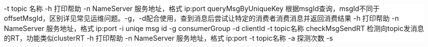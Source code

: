  </tr>
 <tr height=23 style='height:17.0pt'>
  <td height=23 class=xl67 width=87 style='height:17.0pt;width:65pt'>-t</td>
  <td class=xl68 width=87 style='width:65pt'>topic 名称</td>
 </tr>
 <tr height=23 style='height:17.0pt'>
  <td height=23 class=xl67 width=87 style='height:17.0pt;width:65pt'>-h</td>
  <td class=xl68 width=87 style='width:65pt'>打印帮助</td>
 </tr>
 <tr height=57 style='height:43.0pt'>
  <td height=57 class=xl67 width=87 style='height:43.0pt;width:65pt'>-n</td>
  <td class=xl68 width=87 style='width:65pt'>NameServer 服务地址，格式 ip:port</td>
 </tr>
 <tr height=47>
  <td rowspan=6 height=209 class=xl69 width=87 style='border-bottom:1.0pt;
  height:156.0pt;border-top:none;width:65pt'>queryMsgByUniqueKey</td>
  <td rowspan=6 class=xl72 width=87 style='border-bottom:1.0pt;
  border-top:none;width:65pt'>根据msgId查询，msgId不同于offsetMsgId，区别详见常见运维问题。-g，-d配合使用，查到消息后尝试让特定的消费者消费消息并返回消费结果</td>
  <td class=xl67 width=87 style='width:65pt'>-h</td>
  <td class=xl68 width=87 style='width:65pt'>打印帮助</td>
 </tr>
 <tr height=57 style='height:43.0pt'>
  <td height=57 class=xl67 width=87 style='height:43.0pt;width:65pt'>-n</td>
  <td class=xl68 width=87 style='width:65pt'>NameServer 服务地址，格式 ip:port</td>
 </tr>
 <tr height=23 style='height:17.0pt'>
  <td height=23 class=xl67 width=87 style='height:17.0pt;width:65pt'>-i</td>
  <td class=xl67 width=87 style='width:65pt'>uniqe msg id</td>
 </tr>
 <tr height=36 style='height:27.0pt'>
  <td height=36 class=xl67 width=87 style='height:27.0pt;width:65pt'>-g</td>
  <td class=xl67 width=87 style='width:65pt'>consumerGroup</td>
 </tr>
 <tr height=23 style='height:17.0pt'>
  <td height=23 class=xl67 width=87 style='height:17.0pt;width:65pt'>-d</td>
  <td class=xl67 width=87 style='width:65pt'>clientId</td>
 </tr>
 <tr height=23 style='height:17.0pt'>
  <td height=23 class=xl67 width=87 style='height:17.0pt;width:65pt'>-t</td>
  <td class=xl68 width=87 style='width:65pt'>topic名称</td>
 </tr>
 <tr height=23 style='height:17.0pt'>
  <td rowspan=5 height=149 class=xl69 width=87 style='border-bottom:1.0pt
  height:111.0pt;border-top:none;width:65pt'>checkMsgSendRT</td>
  <td rowspan=5 class=xl72 width=87 style='border-bottom:1.0pt;
  border-top:none;width:65pt'>检测向topic发消息的RT，功能类似clusterRT</td>
  <td class=xl67 width=87 style='width:65pt'>-h</td>
  <td class=xl68 width=87 style='width:65pt'>打印帮助</td>
 </tr>
 <tr height=57 style='height:43.0pt'>
  <td height=57 class=xl67 width=87 style='height:43.0pt;width:65pt'>-n</td>
  <td class=xl68 width=87 style='width:65pt'>NameServer 服务地址，格式 ip:port</td>
 </tr>
 <tr height=23 style='height:17.0pt'>
  <td height=23 class=xl67 width=87 style='height:17.0pt;width:65pt'>-t</td>
  <td class=xl68 width=87 style='width:65pt'>topic名称</td>
 </tr>
 <tr height=23 style='height:17.0pt'>
  <td height=23 class=xl67 width=87 style='height:17.0pt;width:65pt'>-a</td>
  <td class=xl68 width=87 style='width:65pt'>探测次数</td>
 </tr>
 <tr height=23 style='height:17.0pt'>
  <td height=23 class=xl67 width=87 style='height:17.0pt;width:65pt'>-s</td>